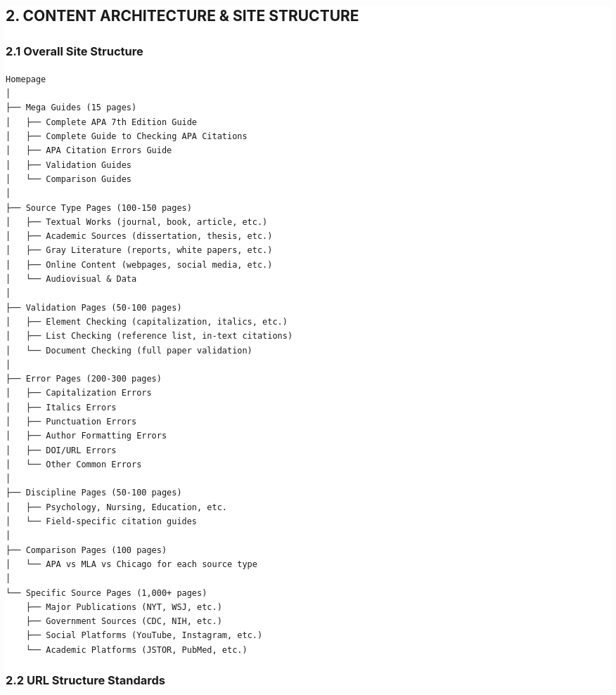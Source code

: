 
## 2. CONTENT ARCHITECTURE & SITE STRUCTURE

### 2.1 Overall Site Structure

```
Homepage
│
├── Mega Guides (15 pages)
│   ├── Complete APA 7th Edition Guide
│   ├── Complete Guide to Checking APA Citations
│   ├── APA Citation Errors Guide
│   ├── Validation Guides
│   └── Comparison Guides
│
├── Source Type Pages (100-150 pages)
│   ├── Textual Works (journal, book, article, etc.)
│   ├── Academic Sources (dissertation, thesis, etc.)
│   ├── Gray Literature (reports, white papers, etc.)
│   ├── Online Content (webpages, social media, etc.)
│   └── Audiovisual & Data
│
├── Validation Pages (50-100 pages)
│   ├── Element Checking (capitalization, italics, etc.)
│   ├── List Checking (reference list, in-text citations)
│   └── Document Checking (full paper validation)
│
├── Error Pages (200-300 pages)
│   ├── Capitalization Errors
│   ├── Italics Errors
│   ├── Punctuation Errors
│   ├── Author Formatting Errors
│   ├── DOI/URL Errors
│   └── Other Common Errors
│
├── Discipline Pages (50-100 pages)
│   ├── Psychology, Nursing, Education, etc.
│   └── Field-specific citation guides
│
├── Comparison Pages (100 pages)
│   └── APA vs MLA vs Chicago for each source type
│
└── Specific Source Pages (1,000+ pages)
    ├── Major Publications (NYT, WSJ, etc.)
    ├── Government Sources (CDC, NIH, etc.)
    ├── Social Platforms (YouTube, Instagram, etc.)
    └── Academic Platforms (JSTOR, PubMed, etc.)
```

### 2.2 URL Structure Standards
